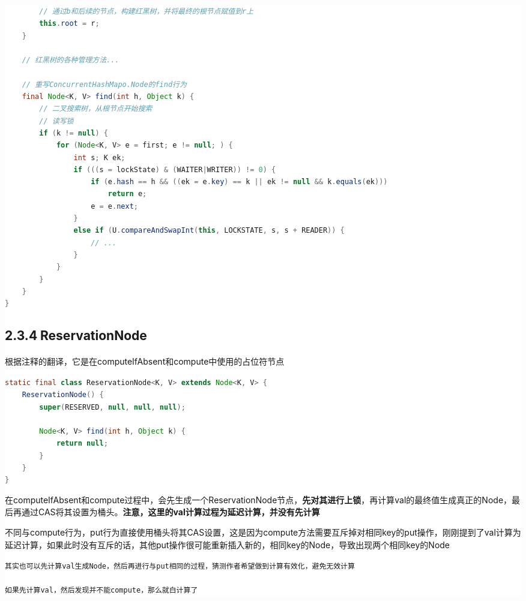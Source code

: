 ```java
        // 通过b和后续的节点，构建红黑树，并将最终的根节点赋值到r上
        this.root = r;
    }

    // 红黑树的各种管理方法...

    // 重写ConcurrentHashMapo.Node的find行为
    final Node<K, V> find(int h, Object k) {
        // 二叉搜索树，从根节点开始搜索
        // 读写锁
        if (k != null) {
            for (Node<K, V> e = first; e != null; ) {
                int s; K ek;
                if (((s = lockState) & (WAITER|WRITER)) != 0) {
                    if (e.hash == h && ((ek = e.key) == k || ek != null && k.equals(ek)))
                        return e;
                    e = e.next;
                }
                else if (U.compareAndSwapInt(this, LOCKSTATE, s, s + READER)) {
                    // ...
                }
            }
        }
    }
}
```

## **2.3.4 ReservationNode**

根据注释的翻译，它是在computeIfAbsent和compute中使用的占位符节点

```java
static final class ReservationNode<K, V> extends Node<K, V> {
    ReservationNode() {
        super(RESERVED, null, null, null);

        Node<K, V> find(int h, Object k) {
            return null;
        }
    }
}
```

在computeIfAbsent和compute过程中，会先生成一个ReservationNode节点，**先对其进行上锁**，再计算val的最终值生成真正的Node，最后再通过CAS将其设置为桶头。**注意，这里的val计算过程为延迟计算，并没有先计算**

不同与compute行为，put行为直接使用桶头将其CAS设置，这是因为compute方法需要互斥掉对相同key的put操作，刚刚提到了val计算为延迟计算，如果此时没有互斥的话，其他put操作很可能重新插入新的，相同key的Node，导致出现两个相同key的Node

    其实也可以先计算val生成Node，然后再进行与put相同的过程，猜测作者希望做到计算有效化，避免无效计算
    
    如果先计算val，然后发现并不能compute，那么就白计算了

